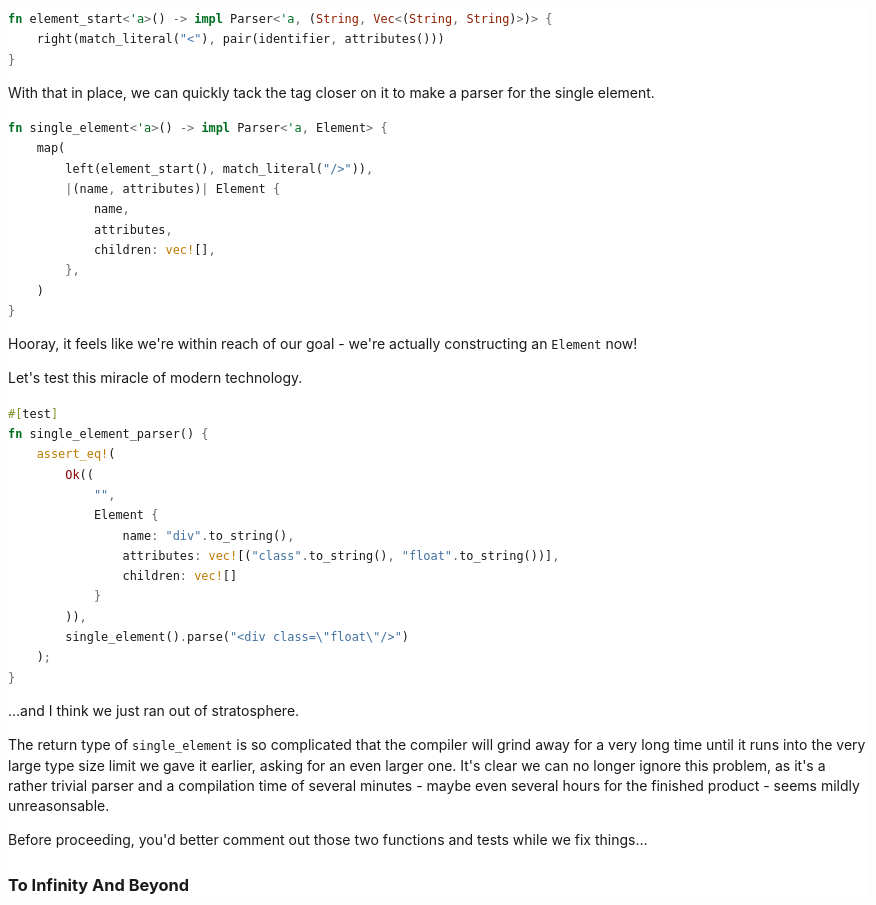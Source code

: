 ```rust
fn element_start<'a>() -> impl Parser<'a, (String, Vec<(String, String)>)> {
    right(match_literal("<"), pair(identifier, attributes()))
}
```

With that in place, we can quickly tack the tag closer on it to make a parser for the single
element.

```rust
fn single_element<'a>() -> impl Parser<'a, Element> {
    map(
        left(element_start(), match_literal("/>")),
        |(name, attributes)| Element {
            name,
            attributes,
            children: vec![],
        },
    )
}
```

Hooray, it feels like we're within reach of our goal - we're actually constructing an `Element` now!

Let's test this miracle of modern technology.

```rust
#[test]
fn single_element_parser() {
    assert_eq!(
        Ok((
            "",
            Element {
                name: "div".to_string(),
                attributes: vec![("class".to_string(), "float".to_string())],
                children: vec![]
            }
        )),
        single_element().parse("<div class=\"float\"/>")
    );
}
```

…and I think we just ran out of stratosphere.

The return type of `single_element` is so complicated that the compiler will grind away for a very
long time until it runs into the very large type size limit we gave it earlier, asking for an even
larger one. It's clear we can no longer ignore this problem, as it's a rather trivial parser and a
compilation time of several minutes - maybe even several hours for the finished product - seems
mildly unreasonsable.

Before proceeding, you'd better comment out those two functions and tests while we fix things…

### To Infinity And Beyond
